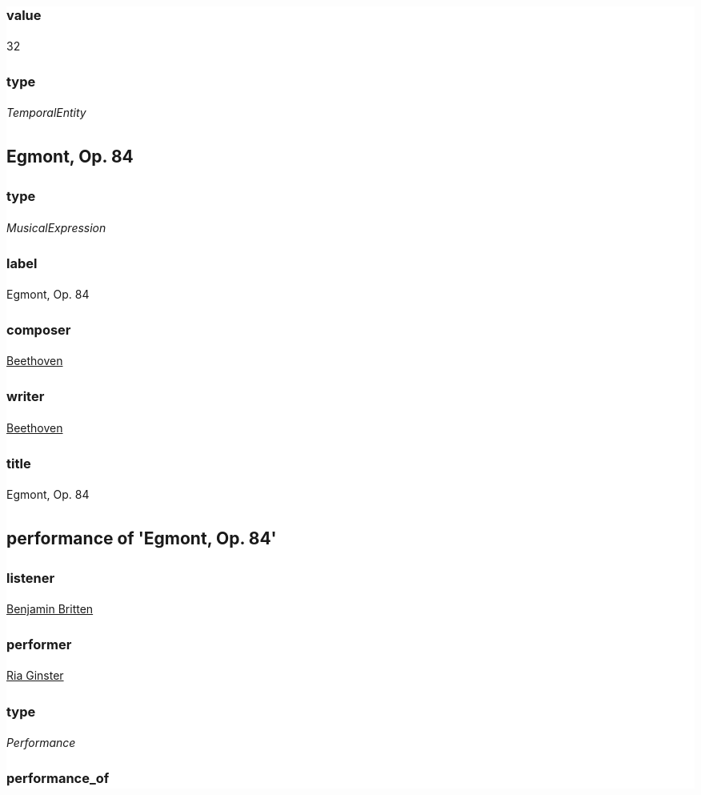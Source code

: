### value


32

### type


*TemporalEntity*

## Egmont, Op. 84

### type


*MusicalExpression*

### label


Egmont, Op. 84

### composer


[Beethoven](#Beethoven)

### writer


[Beethoven](#Beethoven)

### title


Egmont, Op. 84

## performance of 'Egmont, Op. 84'

### listener


[Benjamin Britten](#Benjamin-Britten)

### performer


[Ria Ginster](#Ria-Ginster)

### type


*Performance*

### performance_of
